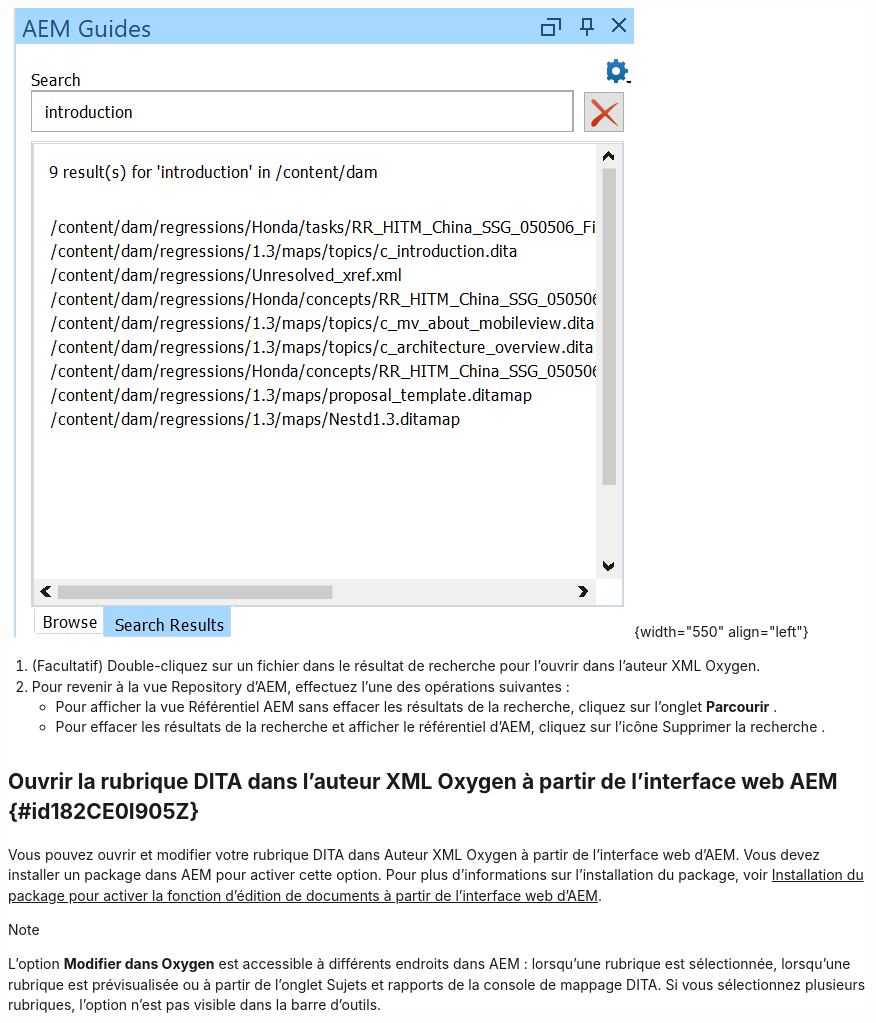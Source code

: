    ![Résultats de la recherche](images/search.png){width="550" align="left"}

1. \(Facultatif\) Double-cliquez sur un fichier dans le résultat de recherche pour l’ouvrir dans l’auteur XML Oxygen.
1. Pour revenir à la vue Repository d’AEM, effectuez l’une des opérations suivantes :
   - Pour afficher la vue Référentiel AEM sans effacer les résultats de la recherche, cliquez sur l’onglet **Parcourir** .
   - Pour effacer les résultats de la recherche et afficher le référentiel d’AEM, cliquez sur l’icône Supprimer la recherche .

## Ouvrir la rubrique DITA dans l’auteur XML Oxygen à partir de l’interface web AEM {#id182CE0I905Z}

Vous pouvez ouvrir et modifier votre rubrique DITA dans Auteur XML Oxygen à partir de l’interface web d’AEM. Vous devez installer un package dans AEM pour activer cette option. Pour plus d’informations sur l’installation du package, voir [Installation du package pour activer la fonction d’édition de documents à partir de l’interface web d’AEM](#id182CE0Q0TY4).

>[!NOTE]
>
>L’option **Modifier dans Oxygen** est accessible à différents endroits dans AEM : lorsqu’une rubrique est sélectionnée, lorsqu’une rubrique est prévisualisée ou à partir de l’onglet Sujets et rapports de la console de mappage DITA. Si vous sélectionnez plusieurs rubriques, l’option n’est pas visible dans la barre d’outils.
